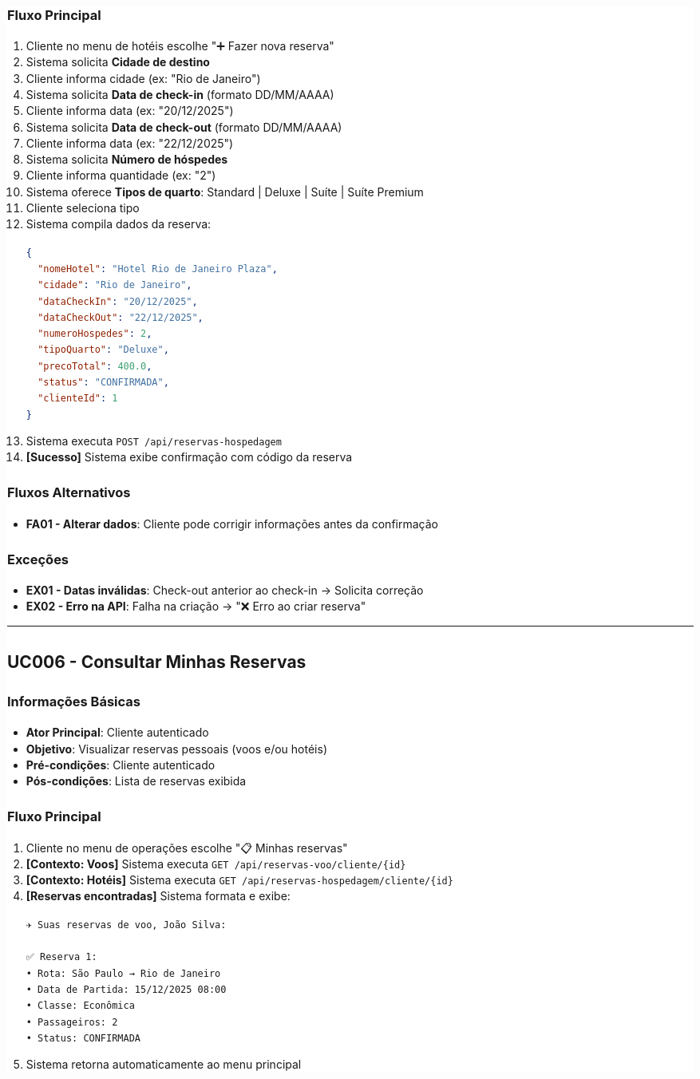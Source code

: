 ### Fluxo Principal
1. Cliente no menu de hotéis escolhe "➕ Fazer nova reserva"
2. Sistema solicita **Cidade de destino**
3. Cliente informa cidade (ex: "Rio de Janeiro")
4. Sistema solicita **Data de check-in** (formato DD/MM/AAAA)
5. Cliente informa data (ex: "20/12/2025")
6. Sistema solicita **Data de check-out** (formato DD/MM/AAAA)
7. Cliente informa data (ex: "22/12/2025")
8. Sistema solicita **Número de hóspedes**
9. Cliente informa quantidade (ex: "2")
10. Sistema oferece **Tipos de quarto**: Standard | Deluxe | Suíte | Suíte Premium
11. Cliente seleciona tipo
12. Sistema compila dados da reserva:
    ```json
    {
      "nomeHotel": "Hotel Rio de Janeiro Plaza",
      "cidade": "Rio de Janeiro",
      "dataCheckIn": "20/12/2025",
      "dataCheckOut": "22/12/2025",
      "numeroHospedes": 2,
      "tipoQuarto": "Deluxe",
      "precoTotal": 400.0,
      "status": "CONFIRMADA", 
      "clienteId": 1
    }
    ```
13. Sistema executa `POST /api/reservas-hospedagem`
14. **[Sucesso]** Sistema exibe confirmação com código da reserva

### Fluxos Alternativos
- **FA01 - Alterar dados**: Cliente pode corrigir informações antes da confirmação

### Exceções
- **EX01 - Datas inválidas**: Check-out anterior ao check-in → Solicita correção
- **EX02 - Erro na API**: Falha na criação → "❌ Erro ao criar reserva"

---

## UC006 - Consultar Minhas Reservas

### Informações Básicas
- **Ator Principal**: Cliente autenticado
- **Objetivo**: Visualizar reservas pessoais (voos e/ou hotéis)
- **Pré-condições**: Cliente autenticado
- **Pós-condições**: Lista de reservas exibida

### Fluxo Principal
1. Cliente no menu de operações escolhe "📋 Minhas reservas"
2. **[Contexto: Voos]** Sistema executa `GET /api/reservas-voo/cliente/{id}`
3. **[Contexto: Hotéis]** Sistema executa `GET /api/reservas-hospedagem/cliente/{id}`
4. **[Reservas encontradas]** Sistema formata e exibe:
   ```
   ✈️ Suas reservas de voo, João Silva:
   
   ✅ Reserva 1:
   • Rota: São Paulo → Rio de Janeiro
   • Data de Partida: 15/12/2025 08:00
   • Classe: Econômica
   • Passageiros: 2
   • Status: CONFIRMADA
   ```
5. Sistema retorna automaticamente ao menu principal